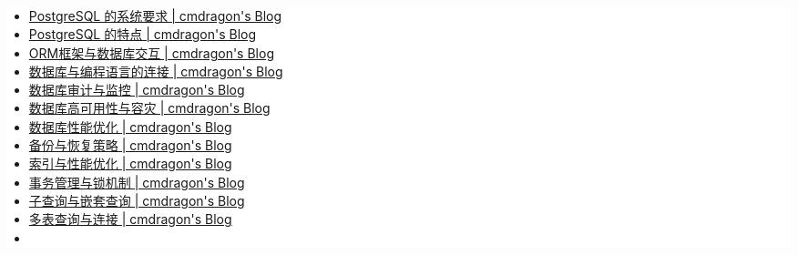- [PostgreSQL 的系统要求 | cmdragon's Blog](https://blog.cmdragon.cn/posts/470bb6899affac77deeb5f9a73fa47b3/)
- [PostgreSQL 的特点 | cmdragon's Blog](https://blog.cmdragon.cn/posts/85f705fff8b5d3b6de86201182505997/)
- [ORM框架与数据库交互 | cmdragon's Blog](https://blog.cmdragon.cn/posts/4748dacd8cb1ebab02a32f43d1d026f6/)
- [数据库与编程语言的连接 | cmdragon's Blog](https://blog.cmdragon.cn/posts/3583d4a61f90f952097bd2b1f63cacff/)
- [数据库审计与监控 | cmdragon's Blog](https://blog.cmdragon.cn/posts/0dbe53ca415995914ef7c59e7ca6e79a/)
- [数据库高可用性与容灾 | cmdragon's Blog](https://blog.cmdragon.cn/posts/9b112ce59562391d4d1715085047b32c/)
- [数据库性能优化 | cmdragon's Blog](https://blog.cmdragon.cn/posts/d988cbeacdae71a7e16e34c4db5bd1ff/)
- [备份与恢复策略 | cmdragon's Blog](https://blog.cmdragon.cn/posts/a22fcaa0314ca7b176601d9cdba5a82a/)
- [索引与性能优化 | cmdragon's Blog](https://blog.cmdragon.cn/posts/13b7f4e1c2f9ab927929f3931a8ee9b7/)
- [事务管理与锁机制 | cmdragon's Blog](https://blog.cmdragon.cn/posts/6881aed7e5aa53915d50985da8f2fcda/)
- [子查询与嵌套查询 | cmdragon's Blog](https://blog.cmdragon.cn/posts/bcd3e0ebc574b81d52115c1ed465430e/)
- [多表查询与连接 | cmdragon's Blog](https://blog.cmdragon.cn/posts/c519449fd08619f38f836ac7e9d21a61/)
-

